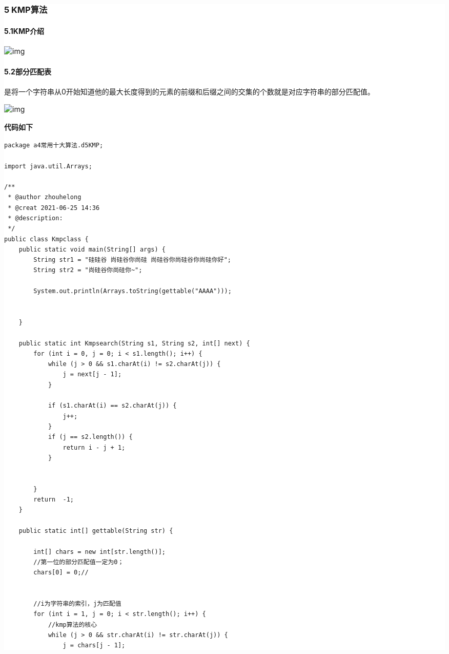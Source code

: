 ### **5   KMP算法**

#### **5.1KMP介绍**

![img](http://inis.inis1719.cn/202206021240652.png)

#### **5.2部分匹配表**

是将一个字符串从0开始知道他的最大长度得到的元素的前缀和后缀之间的交集的个数就是对应字符串的部分匹配值。

![img](http://inis.inis1719.cn/202206021240653.png)

**代码如下**

```
package a4常用十大算法.d5KMP;

import java.util.Arrays;

/**
 * @author zhouhelong
 * @creat 2021-06-25 14:36
 * @description:
 */
public class Kmpclass {
    public static void main(String[] args) {
        String str1 = "硅硅谷 尚硅谷你尚硅 尚硅谷你尚硅谷你尚硅你好";
        String str2 = "尚硅谷你尚硅你~";

        System.out.println(Arrays.toString(gettable("AAAA")));


    }

    public static int Kmpsearch(String s1, String s2, int[] next) {
        for (int i = 0, j = 0; i < s1.length(); i++) {
            while (j > 0 && s1.charAt(i) != s2.charAt(j)) {
                j = next[j - 1];
            }

            if (s1.charAt(i) == s2.charAt(j)) {
                j++;
            }
            if (j == s2.length()) {
                return i - j + 1;
            }


        }
        return  -1;
    }

    public static int[] gettable(String str) {

        int[] chars = new int[str.length()];
        //第一位的部分匹配值一定为0；
        chars[0] = 0;//


        //i为字符串的索引，j为匹配值
        for (int i = 1, j = 0; i < str.length(); i++) {
            //kmp算法的核心
            while (j > 0 && str.charAt(i) != str.charAt(j)) {
                j = chars[j - 1];
```